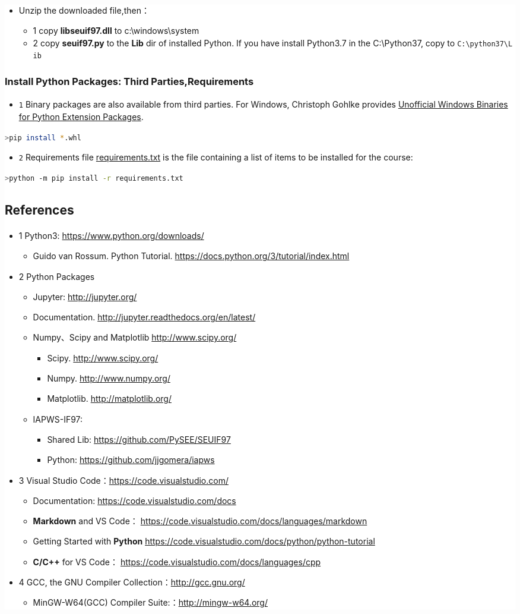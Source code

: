 *  Unzip the downloaded file,then：
   
   * 1 copy **libseuif97.dll** to c:\windows\system
   * 2 copy **seuif97.py** to the **Lib** dir of installed Python. If you have install Python3.7 in the C:\Python37\, copy to `C:\python37\Lib`

### Install Python Packages: Third Parties,Requirements

* `1` Binary packages are also available from third parties. For Windows, Christoph Gohlke provides [Unofficial Windows Binaries for Python Extension Packages](https://www.lfd.uci.edu/~gohlke/pythonlibs/).

```bash 
>pip install *.whl
```

* `2` Requirements file [requirements.txt](./requirements.txt) is the file containing a list of items to be installed for the course:

```bash 
>python -m pip install -r requirements.txt 
```
## References

* 1 Python3:  https://www.python.org/downloads/
  
  * Guido van Rossum. Python Tutorial. https://docs.python.org/3/tutorial/index.html

* 2 Python Packages

  * Jupyter: http://jupyter.org/

  * Documentation. http://jupyter.readthedocs.org/en/latest/

  * Numpy、Scipy and Matplotlib http://www.scipy.org/ 

    * Scipy. http://www.scipy.org/

    * Numpy. http://www.numpy.org/
  
    * Matplotlib.  http://matplotlib.org/

  * IAPWS-IF97:

     * Shared Lib: https://github.com/PySEE/SEUIF97

     * Python: https://github.com/jjgomera/iapws
 
* 3 Visual Studio Code：https://code.visualstudio.com/

   * Documentation: https://code.visualstudio.com/docs

   * **Markdown** and VS Code： https://code.visualstudio.com/docs/languages/markdown

   * Getting Started with **Python** https://code.visualstudio.com/docs/python/python-tutorial

   * **C/C++** for VS Code： https://code.visualstudio.com/docs/languages/cpp
 
* 4 GCC, the GNU Compiler Collection：http://gcc.gnu.org/

     * MinGW-W64(GCC) Compiler Suite:：http://mingw-w64.org/
